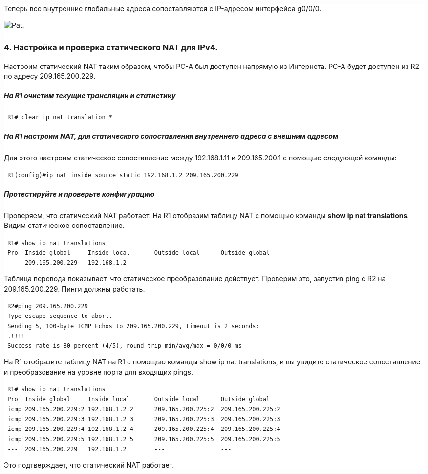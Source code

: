 
Теперь все внутренние глобальные адреса сопоставляются с IP-адресом интерфейса g0/0/0.

<image src="./pat2_1.PNG" alt="Pat.">

### <a name="4"> 4. Настройка и проверка статического NAT для IPv4.</a>  

Настроим статический NAT таким образом, чтобы PC-A был доступен напрямую из Интернета. PC-A будет доступен из R2 по адресу 209.165.200.229.

##### На R1 очистим текущие трансляции и статистику

     R1# clear ip nat translation * 

##### На R1 настроим NAT, для статического сопоставления внутреннего адреса с внешним адресом

Для этого настроим статическое сопоставление между 192.168.1.11 и 209.165.200.1 с помощью следующей команды:

     R1(config)#ip nat inside source static 192.168.1.2 209.165.200.229

##### Протестируйте и проверьте конфигурацию

Проверяем, что статический NAT работает. На R1 отобразим таблицу NAT с помощью команды **show ip nat translations**.
Видим статическое сопоставление.

     R1# show ip nat translations
     Pro  Inside global     Inside local       Outside local      Outside global
     ---  209.165.200.229   192.168.1.2        ---                ---

Таблица перевода показывает, что статическое преобразование действует. Проверим это, запустив ping с R2 на 209.165.200.229. Пинги должны работать.

     R2#ping 209.165.200.229
     Type escape sequence to abort.
     Sending 5, 100-byte ICMP Echos to 209.165.200.229, timeout is 2 seconds:
     .!!!!
     Success rate is 80 percent (4/5), round-trip min/avg/max = 0/0/0 ms

На R1 отобразите таблицу NAT на R1 с помощью команды show ip nat translations, и вы увидите статическое сопоставление и преобразование на уровне порта для входящих pings.

     R1# show ip nat translations
     Pro  Inside global     Inside local       Outside local      Outside global
     icmp 209.165.200.229:2 192.168.1.2:2      209.165.200.225:2  209.165.200.225:2
     icmp 209.165.200.229:3 192.168.1.2:3      209.165.200.225:3  209.165.200.225:3
     icmp 209.165.200.229:4 192.168.1.2:4      209.165.200.225:4  209.165.200.225:4
     icmp 209.165.200.229:5 192.168.1.2:5      209.165.200.225:5  209.165.200.225:5
     ---  209.165.200.229   192.168.1.2        ---                ---

Это подтверждает, что статический NAT работает.
